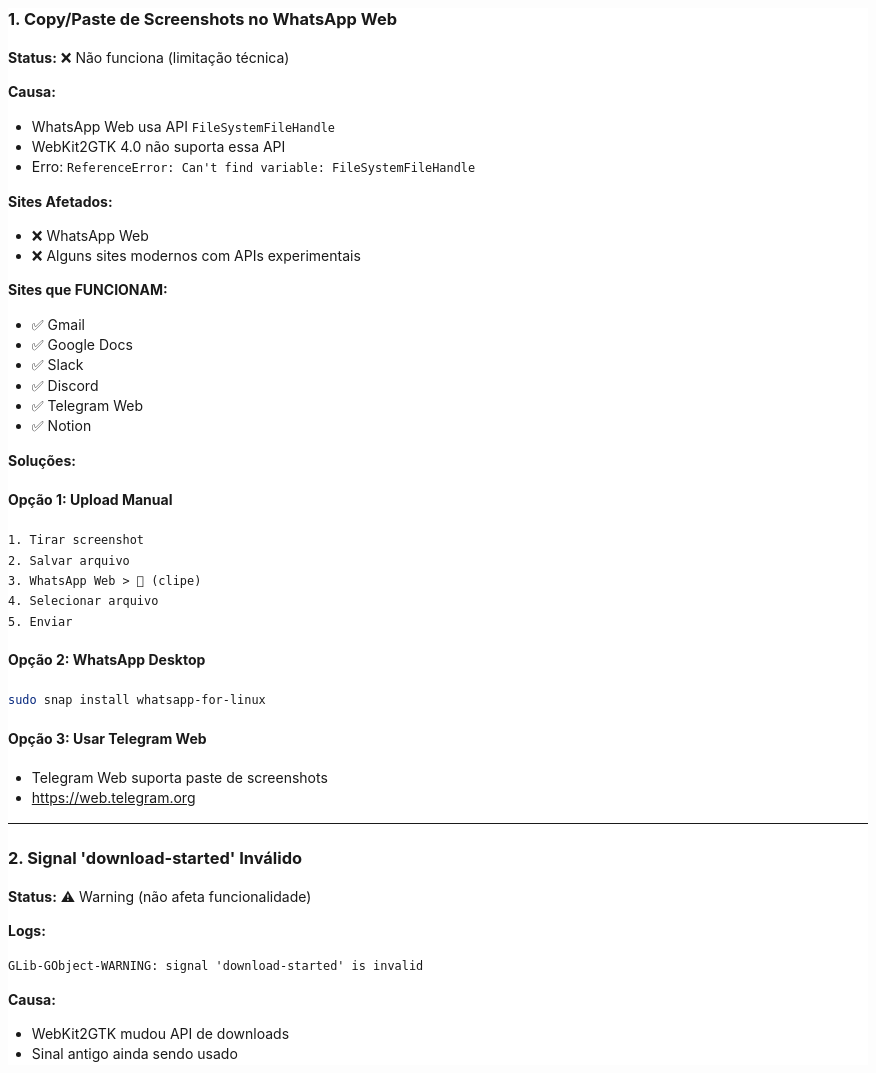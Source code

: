 ### 1. Copy/Paste de Screenshots no WhatsApp Web

**Status:** ❌ Não funciona (limitação técnica)

**Causa:**
- WhatsApp Web usa API `FileSystemFileHandle`
- WebKit2GTK 4.0 não suporta essa API
- Erro: `ReferenceError: Can't find variable: FileSystemFileHandle`

**Sites Afetados:**
- ❌ WhatsApp Web
- ❌ Alguns sites modernos com APIs experimentais

**Sites que FUNCIONAM:**
- ✅ Gmail
- ✅ Google Docs
- ✅ Slack
- ✅ Discord
- ✅ Telegram Web
- ✅ Notion

**Soluções:**

#### Opção 1: Upload Manual
```
1. Tirar screenshot
2. Salvar arquivo
3. WhatsApp Web > 📎 (clipe)
4. Selecionar arquivo
5. Enviar
```

#### Opção 2: WhatsApp Desktop
```bash
sudo snap install whatsapp-for-linux
```

#### Opção 3: Usar Telegram Web
- Telegram Web suporta paste de screenshots
- https://web.telegram.org

---

### 2. Signal 'download-started' Inválido

**Status:** ⚠️ Warning (não afeta funcionalidade)

**Logs:**
```
GLib-GObject-WARNING: signal 'download-started' is invalid
```

**Causa:**
- WebKit2GTK mudou API de downloads
- Sinal antigo ainda sendo usado
